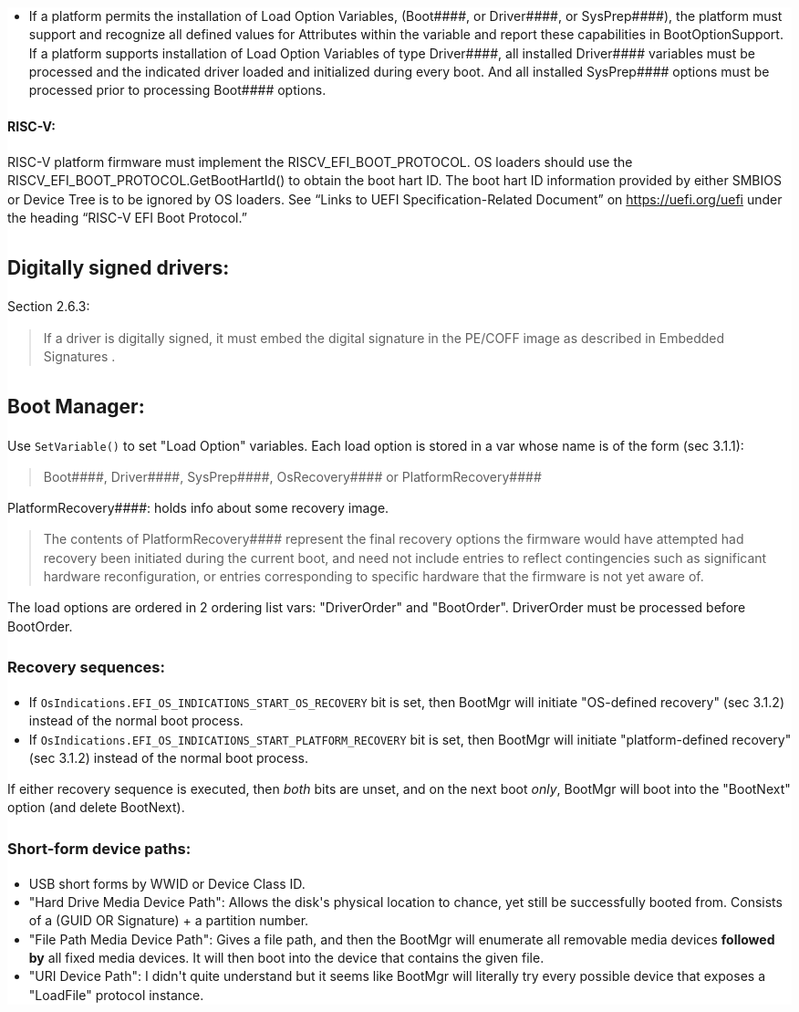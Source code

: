 * If a platform permits the installation of Load Option Variables, (Boot####, or Driver####, or SysPrep####), the platform must support and recognize all defined values for Attributes within the variable and report these capabilities in BootOptionSupport. If a platform supports installation of Load Option Variables of type Driver####, all installed Driver#### variables must be processed and the indicated driver loaded and initialized during every boot. And all installed SysPrep#### options must be processed prior to processing Boot#### options.

#### RISC-V:

RISC-V platform firmware must implement the RISCV_EFI_BOOT_PROTOCOL. OS loaders should use the RISCV_EFI_BOOT_PROTOCOL.GetBootHartId() to obtain the boot hart ID. The boot hart ID information provided by either SMBIOS or Device Tree is to be ignored by OS loaders. See “Links to UEFI Specification-Related Document” on https://uefi.org/uefi under the heading “RISC-V EFI Boot Protocol.”

## Digitally signed drivers:

Section 2.6.3:
> If a driver is digitally signed, it must embed the digital signature in the PE/COFF image as described in Embedded Signatures .

## Boot Manager:

Use `SetVariable()` to set "Load Option" variables. Each load option is stored in a var whose name is of the form (sec 3.1.1):
> Boot####, Driver####, SysPrep####, OsRecovery#### or PlatformRecovery####

PlatformRecovery####: holds info about some recovery image.
> The contents of PlatformRecovery#### represent the final recovery options the firmware would have attempted had recovery been initiated during the current boot, and need not include entries to reflect contingencies such as significant hardware reconfiguration, or entries corresponding to specific hardware that the firmware is not yet aware of.

The load options are ordered in 2 ordering list vars: "DriverOrder" and "BootOrder". DriverOrder must be processed before BootOrder.

### Recovery sequences:

* If `OsIndications.EFI_OS_INDICATIONS_START_OS_RECOVERY` bit is set, then BootMgr will initiate "OS-defined recovery" (sec 3.1.2) instead of the normal boot process.
* If `OsIndications.EFI_OS_INDICATIONS_START_PLATFORM_RECOVERY` bit is set, then BootMgr will initiate "platform-defined recovery" (sec 3.1.2) instead of the normal boot process.

If either recovery sequence is executed, then *both* bits are unset, and on the next boot *only*, BootMgr will boot into the "BootNext" option (and delete BootNext).

### Short-form device paths:

* USB short forms by WWID or Device Class ID.
* "Hard Drive Media Device Path": Allows the disk's physical location to chance, yet still be successfully booted from. Consists of a (GUID OR Signature) + a partition number.
* "File Path Media Device Path": Gives a file path, and then the BootMgr will enumerate all removable media devices __followed by__ all fixed media devices. It will then boot into the device that contains the given file.
* "URI Device Path": I didn't quite understand but it seems like BootMgr will literally try every possible device that exposes a "LoadFile" protocol instance.
